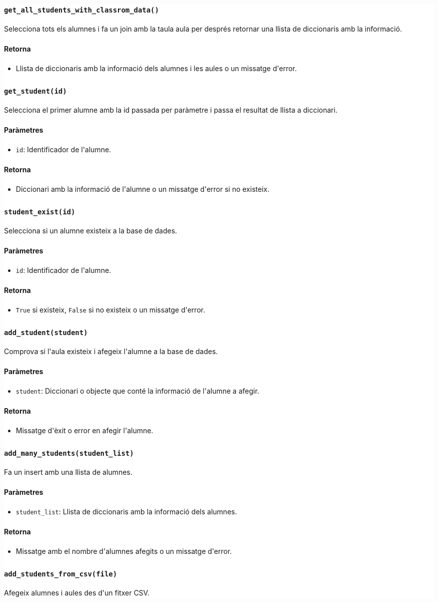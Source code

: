 ### `get_all_students_with_classrom_data()`

Selecciona tots els alumnes i fa un join amb la taula aula per després retornar una llista de diccionaris amb la informació.

#### Retorna
- Llista de diccionaris amb la informació dels alumnes i les aules o un missatge d'error.

### `get_student(id)`

Selecciona el primer alumne amb la id passada per paràmetre i passa el resultat de llista a diccionari.

#### Paràmetres
- `id`: Identificador de l'alumne.

#### Retorna
- Diccionari amb la informació de l'alumne o un missatge d'error si no existeix.

### `student_exist(id)`

Selecciona si un alumne existeix a la base de dades.

#### Paràmetres
- `id`: Identificador de l'alumne.

#### Retorna
- `True` si existeix, `False` si no existeix o un missatge d'error.

### `add_student(student)`

Comprova si l'aula existeix i afegeix l'alumne a la base de dades.

#### Paràmetres
- `student`: Diccionari o objecte que conté la informació de l'alumne a afegir.

#### Retorna
- Missatge d'èxit o error en afegir l'alumne.

### `add_many_students(student_list)`

Fa un insert amb una llista de alumnes.

#### Paràmetres
- `student_list`: Llista de diccionaris amb la informació dels alumnes.

#### Retorna
- Missatge amb el nombre d'alumnes afegits o un missatge d'error.

### `add_students_from_csv(file)`

Afegeix alumnes i aules des d'un fitxer CSV.
